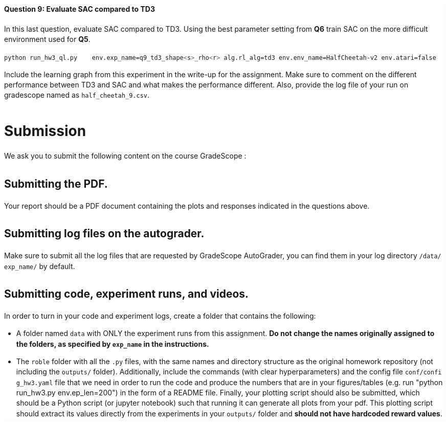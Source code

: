 #### Question 9: Evaluate SAC compared to TD3

In this last question, evaluate SAC compared to TD3. Using the best
parameter setting from **Q6** train SAC on the more difficult
environment used for **Q5**.

``` {.bash escapechar="@" language="bash" breaklines="true"}
python run_hw3_ql.py    env.exp_name=q9_td3_shape<s>_rho<r> alg.rl_alg=td3 env.env_name=HalfCheetah-v2 env.atari=false
```

Include the learning graph from this experiment in the write-up for the
assignment. Make sure to comment on the different performance between
TD3 and SAC and what makes the performance different. Also, provide the
log file of your run on gradescope named as `half_cheetah_9.csv`.

Submission
==========

We ask you to submit the following content on the course GradeScope :

Submitting the PDF.
-------------------

Your report should be a PDF document containing the plots and responses
indicated in the questions above.

Submitting log files on the autograder. 
---------------------------------------

Make sure to submit all the log files that are requested by GradeScope
AutoGrader, you can find them in your log directory `/data/exp_name/` by
default.

Submitting code, experiment runs, and videos. 
----------------------------------------------

In order to turn in your code and experiment logs, create a folder that
contains the following:

-   A folder named `data` with ONLY the experiment runs from this
    assignment. **Do not change the names originally assigned to the
    folders, as specified by `exp_name` in the instructions.**

-   The `roble` folder with all the `.py` files, with the same names and
    directory structure as the original homework repository (not
    including the `outputs/` folder). Additionally, include the commands
    (with clear hyperparameters) and the config file
    `conf/config_hw3.yaml` file that we need in order to run the code
    and produce the numbers that are in your figures/tables (e.g. run
    "python run\_hw3.py env.ep\_len=200") in the form of a README file.
    Finally, your plotting script should also be submitted, which should
    be a Python script (or jupyter notebook) such that running it can
    generate all plots from your pdf. This plotting script should
    extract its values directly from the experiments in your `outputs/`
    folder and **should not have hardcoded reward values**.
